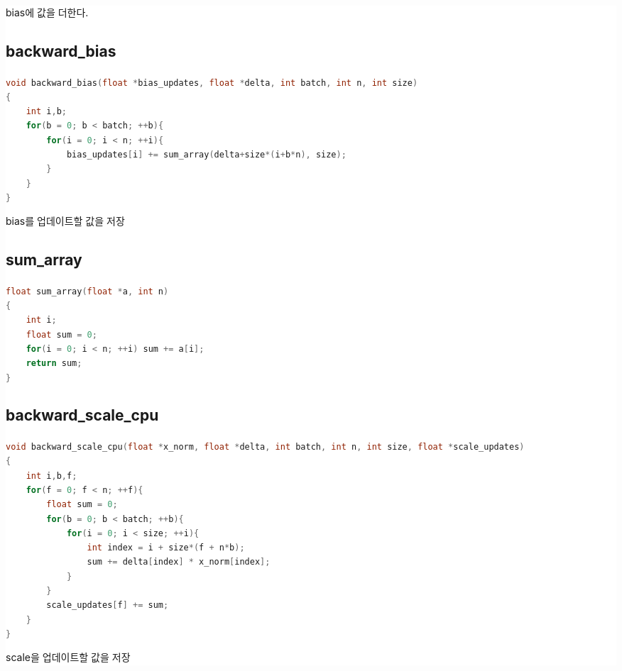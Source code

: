 bias에 값을 더한다.


## backward_bias

```c
void backward_bias(float *bias_updates, float *delta, int batch, int n, int size)
{
    int i,b;
    for(b = 0; b < batch; ++b){
        for(i = 0; i < n; ++i){
            bias_updates[i] += sum_array(delta+size*(i+b*n), size);
        }
    }
}
```

bias를 업데이트할 값을 저장

## sum_array

```c
float sum_array(float *a, int n)
{
    int i;
    float sum = 0;
    for(i = 0; i < n; ++i) sum += a[i];
    return sum;
}
```


## backward_scale_cpu

```c
void backward_scale_cpu(float *x_norm, float *delta, int batch, int n, int size, float *scale_updates)
{
    int i,b,f;
    for(f = 0; f < n; ++f){
        float sum = 0;
        for(b = 0; b < batch; ++b){
            for(i = 0; i < size; ++i){
                int index = i + size*(f + n*b);
                sum += delta[index] * x_norm[index];
            }
        }
        scale_updates[f] += sum;
    }
}
```

scale을 업데이트할 값을 저장
